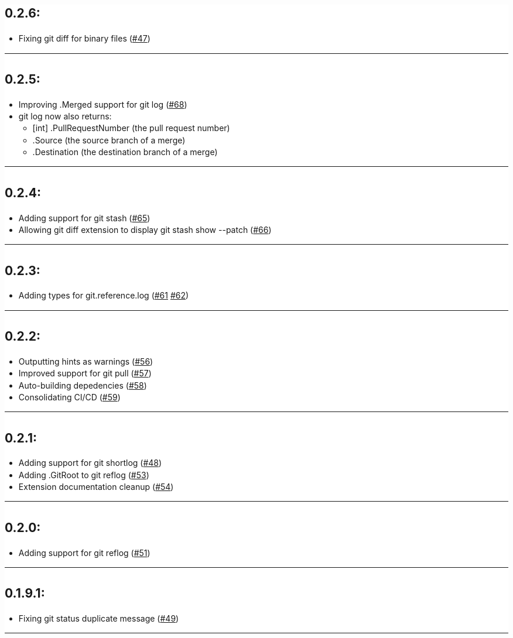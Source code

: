 
## 0.2.6:
* Fixing git diff for binary files ([#47](https://github.com/StartAutomating/ugit/issues/47))

---

## 0.2.5:
* Improving .Merged support for git log ([#68](https://github.com/StartAutomating/ugit/issues/68))
* git log now also returns:
  * [int] .PullRequestNumber (the pull request number)
  * .Source (the source branch of a merge)
  * .Destination (the destination branch of a merge)

---

## 0.2.4:
* Adding support for git stash ([#65](https://github.com/StartAutomating/ugit/issues/65))
* Allowing git diff extension to display git stash show --patch ([#66](https://github.com/StartAutomating/ugit/issues/66))

---

## 0.2.3:
* Adding types for git.reference.log ([#61](https://github.com/StartAutomating/ugit/issues/61) [#62](https://github.com/StartAutomating/ugit/issues/62))

---

## 0.2.2:
* Outputting hints as warnings ([#56](https://github.com/StartAutomating/ugit/issues/56))
* Improved support for git pull ([#57](https://github.com/StartAutomating/ugit/issues/57))
* Auto-building depedencies ([#58](https://github.com/StartAutomating/ugit/issues/58))
* Consolidating CI/CD ([#59](https://github.com/StartAutomating/ugit/issues/59))

---

## 0.2.1:
* Adding support for git shortlog ([#48](https://github.com/StartAutomating/ugit/issues/48))
* Adding .GitRoot to git reflog ([#53](https://github.com/StartAutomating/ugit/issues/53))
* Extension documentation cleanup ([#54](https://github.com/StartAutomating/ugit/issues/54))

---

## 0.2.0:
* Adding support for git reflog ([#51](https://github.com/StartAutomating/ugit/issues/51))

---

## 0.1.9.1:
* Fixing git status duplicate message ([#49](https://github.com/StartAutomating/ugit/issues/49))

---